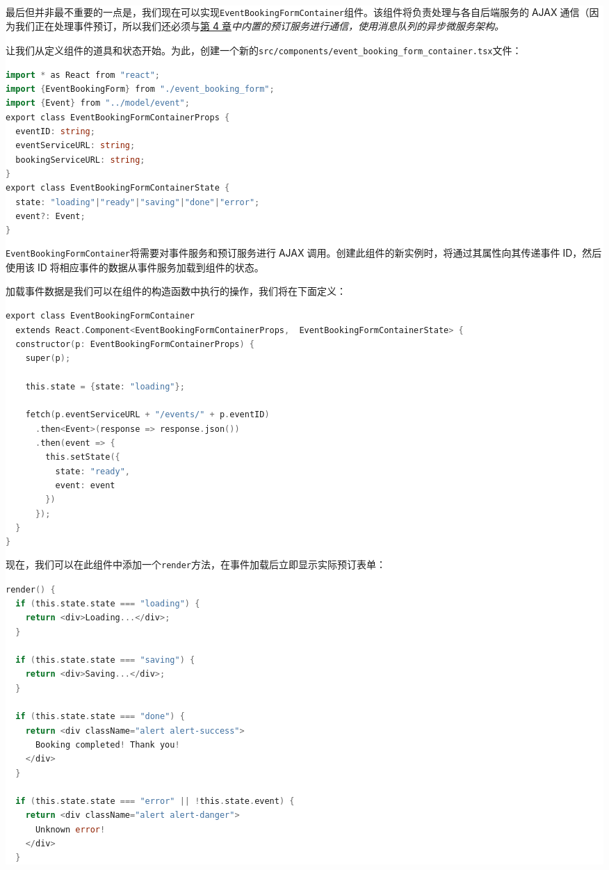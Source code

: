最后但并非最不重要的一点是，我们现在可以实现`EventBookingFormContainer`组件。该组件将负责处理与各自后端服务的 AJAX 通信（因为我们正在处理事件预订，所以我们还必须与[第 4 章](04.html)*中内置的预订服务进行通信，*使用消息队列的异步微服务架构*。*

让我们从定义组件的道具和状态开始。为此，创建一个新的`src/components/event_booking_form_container.tsx`文件：

```go
import * as React from "react"; 
import {EventBookingForm} from "./event_booking_form"; 
import {Event} from "../model/event"; 
export class EventBookingFormContainerProps { 
  eventID: string; 
  eventServiceURL: string; 
  bookingServiceURL: string; 
} 
export class EventBookingFormContainerState { 
  state: "loading"|"ready"|"saving"|"done"|"error"; 
  event?: Event; 
} 
```

`EventBookingFormContainer`将需要对事件服务和预订服务进行 AJAX 调用。创建此组件的新实例时，将通过其属性向其传递事件 ID，然后使用该 ID 将相应事件的数据从事件服务加载到组件的状态。

加载事件数据是我们可以在组件的构造函数中执行的操作，我们将在下面定义：

```go
export class EventBookingFormContainer
  extends React.Component<EventBookingFormContainerProps,  EventBookingFormContainerState> { 
  constructor(p: EventBookingFormContainerProps) { 
    super(p); 

    this.state = {state: "loading"}; 

    fetch(p.eventServiceURL + "/events/" + p.eventID) 
      .then<Event>(response => response.json()) 
      .then(event => { 
        this.setState({ 
          state: "ready", 
          event: event 
        }) 
      }); 
  } 
} 
```

现在，我们可以在此组件中添加一个`render`方法，在事件加载后立即显示实际预订表单：

```go
render() { 
  if (this.state.state === "loading") { 
    return <div>Loading...</div>; 
  } 

  if (this.state.state === "saving") { 
    return <div>Saving...</div>; 
  } 

  if (this.state.state === "done") { 
    return <div className="alert alert-success"> 
      Booking completed! Thank you! 
    </div> 
  } 

  if (this.state.state === "error" || !this.state.event) { 
    return <div className="alert alert-danger"> 
      Unknown error! 
    </div> 
  } 
```